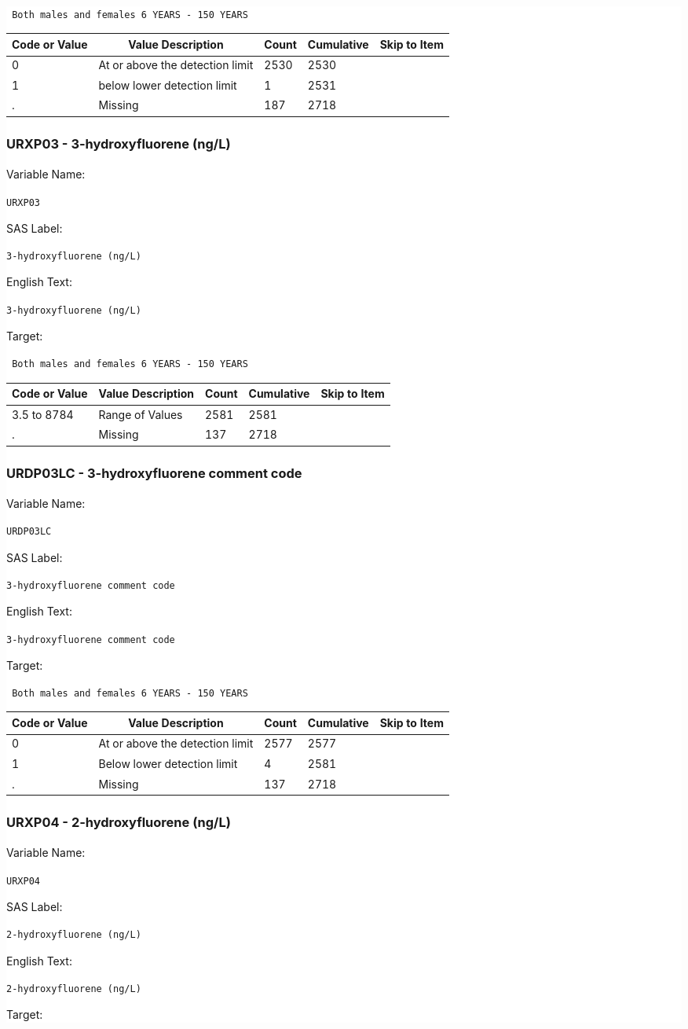      Both males and females 6 YEARS - 150 YEARS
Code or Value | Value Description | Count | Cumulative | Skip to Item  
---|---|---|---|---  
0 | At or above the detection limit | 2530 | 2530 |   
1 | below lower detection limit | 1 | 2531 |   
. | Missing | 187 | 2718 |   
  
### URXP03 - 3-hydroxyfluorene (ng/L)

Variable Name:

    URXP03
SAS Label:

    3-hydroxyfluorene (ng/L)
English Text:

    3-hydroxyfluorene (ng/L)
Target:

     Both males and females 6 YEARS - 150 YEARS
Code or Value | Value Description | Count | Cumulative | Skip to Item  
---|---|---|---|---  
3.5 to 8784 | Range of Values | 2581 | 2581 |   
. | Missing | 137 | 2718 |   
  
### URDP03LC - 3-hydroxyfluorene comment code

Variable Name:

    URDP03LC
SAS Label:

    3-hydroxyfluorene comment code
English Text:

    3-hydroxyfluorene comment code
Target:

     Both males and females 6 YEARS - 150 YEARS
Code or Value | Value Description | Count | Cumulative | Skip to Item  
---|---|---|---|---  
0 | At or above the detection limit | 2577 | 2577 |   
1 | Below lower detection limit | 4 | 2581 |   
. | Missing | 137 | 2718 |   
  
### URXP04 - 2-hydroxyfluorene (ng/L)

Variable Name:

    URXP04
SAS Label:

    2-hydroxyfluorene (ng/L)
English Text:

    2-hydroxyfluorene (ng/L)
Target:
